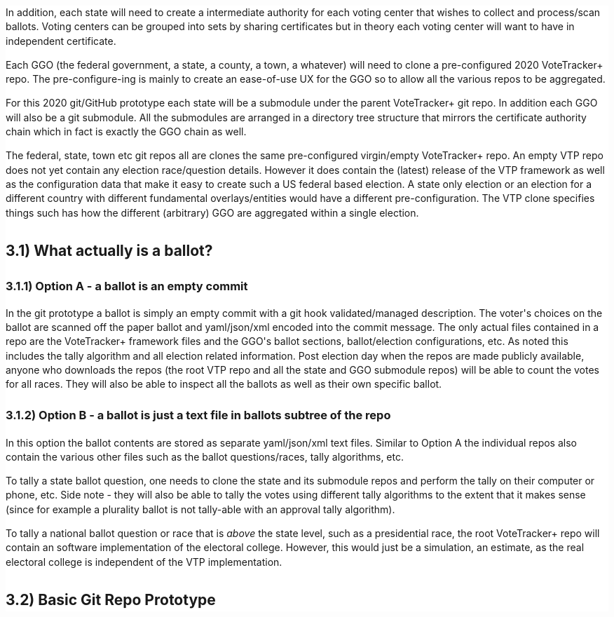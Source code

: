 In addition, each state will need to create a intermediate authority for each voting center that wishes to collect and process/scan ballots.  Voting centers can be grouped into sets by sharing certificates but in theory each voting center will want to have in independent certificate.

Each GGO (the federal government, a state, a county, a town, a whatever) will need to clone a pre-configured 2020 VoteTracker+ repo.  The pre-configure-ing is mainly to create an ease-of-use UX for the GGO so to allow all the various repos to be aggregated.

For this 2020 git/GitHub prototype each state will be a submodule under the parent VoteTracker+ git repo.  In addition each GGO will also be a git submodule.  All the submodules are arranged in a directory tree structure that mirrors the certificate authority chain which in fact is exactly the GGO chain as well.

The federal, state, town etc git repos all are clones the same pre-configured virgin/empty VoteTracker+ repo.  An empty VTP repo does not yet contain any election race/question details.  However it does contain the (latest) release of the VTP framework as well as the configuration data that make it easy to create such a US federal based election.  A state only election or an election for a different country with different fundamental overlays/entities would have a different pre-configuration.  The VTP clone specifies things such has how the different (arbitrary) GGO are aggregated within a single election.

## 3.1) What actually is a ballot?

### 3.1.1) Option A - a ballot is an empty commit

In the git prototype a ballot is simply an empty commit with a git hook validated/managed description.  The voter's choices on the ballot are scanned off the paper ballot and yaml/json/xml encoded into the commit message.  The only actual files contained in a repo are the VoteTracker+ framework files and the GGO's ballot sections, ballot/election configurations, etc.  As noted this includes the tally algorithm and all election related information.  Post election day when the repos are made publicly available, anyone who downloads the repos (the root VTP repo and all the state and GGO submodule repos) will be able to count the votes for all races.  They will also be able to inspect all the ballots as well as their own specific ballot.

### 3.1.2) Option B - a ballot is just a text file in ballots subtree of the repo

In this option the ballot contents are stored as separate yaml/json/xml text files.  Similar to Option A the individual repos also contain the various other files such as the ballot questions/races, tally algorithms, etc. 

To tally a state ballot question, one needs to clone the state and its submodule repos and perform the tally on their computer or phone, etc.  Side note - they will also be able to tally the votes using different tally algorithms to the extent that it makes sense (since for example a plurality ballot is not tally-able with an approval tally algorithm).

To tally a national ballot question or race that is _above_ the state level, such as a presidential race, the root VoteTracker+ repo will contain an software implementation of the electoral college.  However, this would just be a simulation, an estimate, as the real electoral college is independent of the VTP implementation.

## 3.2) Basic Git Repo Prototype
